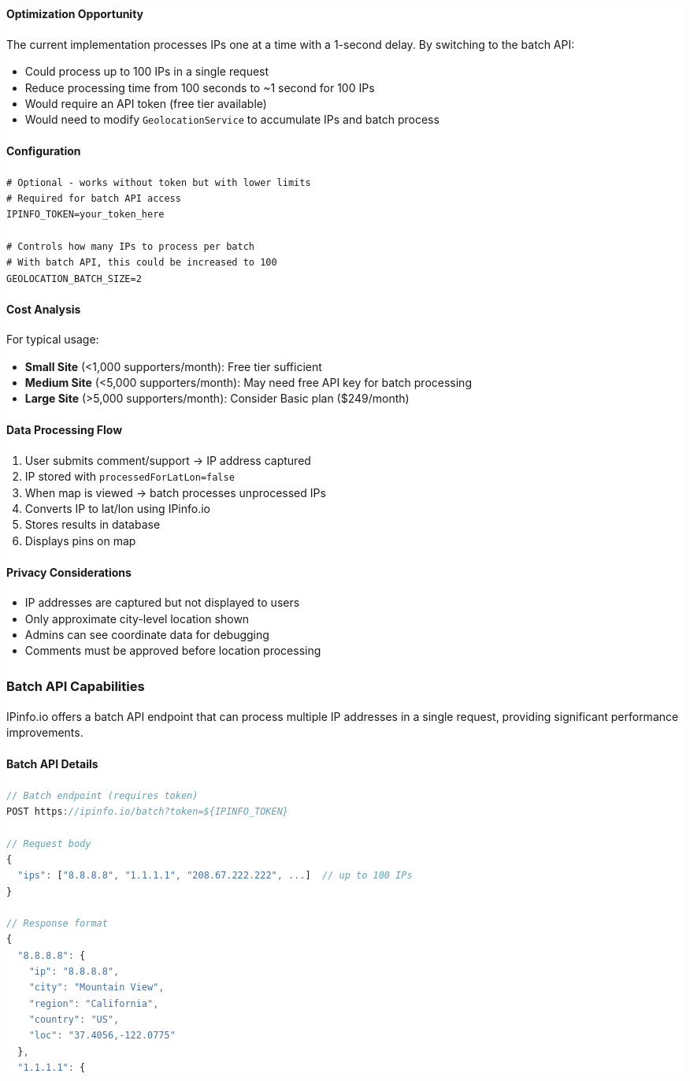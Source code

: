 #### Optimization Opportunity
The current implementation processes IPs one at a time with a 1-second delay. By switching to the batch API:
- Could process up to 100 IPs in a single request
- Reduce processing time from 100 seconds to ~1 second for 100 IPs
- Would require an API token (free tier available)
- Would need to modify `GeolocationService` to accumulate IPs and batch process

#### Configuration
```env
# Optional - works without token but with lower limits
# Required for batch API access
IPINFO_TOKEN=your_token_here

# Controls how many IPs to process per batch
# With batch API, this could be increased to 100
GEOLOCATION_BATCH_SIZE=2
```

#### Cost Analysis
For typical usage:
- **Small Site** (<1,000 supporters/month): Free tier sufficient
- **Medium Site** (<5,000 supporters/month): May need free API key for batch processing
- **Large Site** (>5,000 supporters/month): Consider Basic plan ($249/month)

#### Data Processing Flow
1. User submits comment/support → IP address captured
2. IP stored with `processedForLatLon=false`
3. When map is viewed → batch processes unprocessed IPs
4. Converts IP to lat/lon using IPinfo.io
5. Stores results in database
6. Displays pins on map

#### Privacy Considerations
- IP addresses are captured but not displayed to users
- Only approximate city-level location shown
- Admins can see coordinate data for debugging
- Comments must be approved before location processing

### Batch API Capabilities

IPinfo.io offers a batch API endpoint that can process multiple IP addresses in a single request, providing significant performance improvements.

#### Batch API Details
```javascript
// Batch endpoint (requires token)
POST https://ipinfo.io/batch?token=${IPINFO_TOKEN}

// Request body
{
  "ips": ["8.8.8.8", "1.1.1.1", "208.67.222.222", ...]  // up to 100 IPs
}

// Response format
{
  "8.8.8.8": {
    "ip": "8.8.8.8",
    "city": "Mountain View",
    "region": "California",
    "country": "US",
    "loc": "37.4056,-122.0775"
  },
  "1.1.1.1": {
```